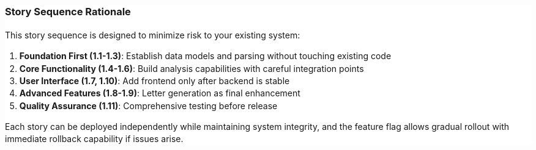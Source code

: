 ### Story Sequence Rationale

This story sequence is designed to minimize risk to your existing system:

1. **Foundation First (1.1-1.3)**: Establish data models and parsing without touching existing code
2. **Core Functionality (1.4-1.6)**: Build analysis capabilities with careful integration points
3. **User Interface (1.7, 1.10)**: Add frontend only after backend is stable
4. **Advanced Features (1.8-1.9)**: Letter generation as final enhancement
5. **Quality Assurance (1.11)**: Comprehensive testing before release

Each story can be deployed independently while maintaining system integrity, and the feature flag allows gradual rollout with immediate rollback capability if issues arise.